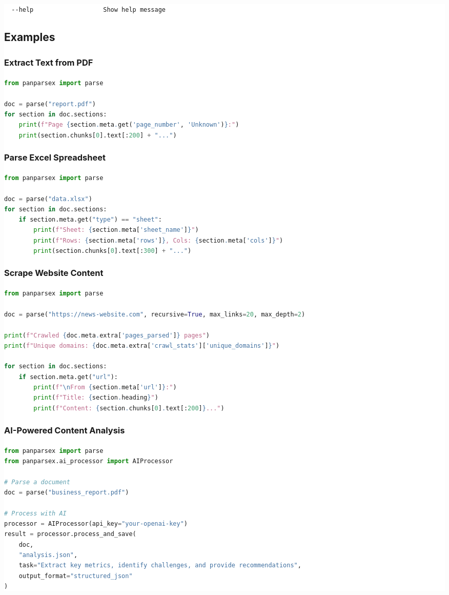 ```bash
  --help                   Show help message
```

## Examples

### Extract Text from PDF

```python
from panparsex import parse

doc = parse("report.pdf")
for section in doc.sections:
    print(f"Page {section.meta.get('page_number', 'Unknown')}:")
    print(section.chunks[0].text[:200] + "...")
```

### Parse Excel Spreadsheet

```python
from panparsex import parse

doc = parse("data.xlsx")
for section in doc.sections:
    if section.meta.get("type") == "sheet":
        print(f"Sheet: {section.meta['sheet_name']}")
        print(f"Rows: {section.meta['rows']}, Cols: {section.meta['cols']}")
        print(section.chunks[0].text[:300] + "...")
```

### Scrape Website Content

```python
from panparsex import parse

doc = parse("https://news-website.com", recursive=True, max_links=20, max_depth=2)

print(f"Crawled {doc.meta.extra['pages_parsed']} pages")
print(f"Unique domains: {doc.meta.extra['crawl_stats']['unique_domains']}")

for section in doc.sections:
    if section.meta.get("url"):
        print(f"\nFrom {section.meta['url']}:")
        print(f"Title: {section.heading}")
        print(f"Content: {section.chunks[0].text[:200]}...")
```

### AI-Powered Content Analysis

```python
from panparsex import parse
from panparsex.ai_processor import AIProcessor

# Parse a document
doc = parse("business_report.pdf")

# Process with AI
processor = AIProcessor(api_key="your-openai-key")
result = processor.process_and_save(
    doc,
    "analysis.json",
    task="Extract key metrics, identify challenges, and provide recommendations",
    output_format="structured_json"
)

```